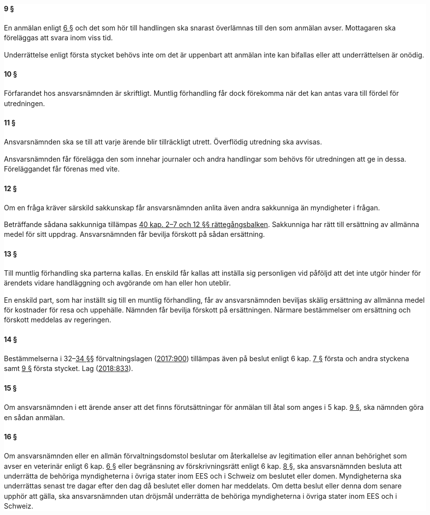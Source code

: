 #### 9 §

En anmälan enligt [6 §](#kap7.6) och det som hör till handlingen ska snarast överlämnas till den som anmälan avser. Mottagaren ska föreläggas att svara inom viss tid.

Underrättelse enligt första stycket behövs inte om det är uppenbart att anmälan inte kan bifallas eller att underrättelsen är onödig.

#### 10 §

Förfarandet hos ansvarsnämnden är skriftligt. Muntlig förhandling får dock förekomma när det kan antas vara till fördel för utredningen.

#### 11 §

Ansvarsnämnden ska se till att varje ärende blir tillräckligt utrett. Överflödig utredning ska avvisas.

Ansvarsnämnden får förelägga den som innehar journaler och andra handlingar som behövs för utredningen att ge in dessa. Föreläggandet får förenas med vite.

#### 12 §

Om en fråga kräver särskild sakkunskap får ansvarsnämnden anlita även andra sakkunniga än myndigheter i frågan.

Beträffande sådana sakkunniga tillämpas [40 kap. 2–7 och 12 §§ rättegångsbalken](https://selex.se/eli/sfs/1942/740#kap40.2). Sakkunniga har rätt till ersättning av allmänna medel för sitt uppdrag. Ansvarsnämnden får bevilja förskott på sådan ersättning.

#### 13 §

Till muntlig förhandling ska parterna kallas. En enskild får kallas att inställa sig personligen vid påföljd att det inte utgör hinder för ärendets vidare handläggning och avgörande om han eller hon uteblir.

En enskild part, som har inställt sig till en muntlig förhandling, får av ansvarsnämnden beviljas skälig ersättning av allmänna medel för kostnader för resa och uppehälle. Nämnden får bevilja förskott på ersättningen. Närmare bestämmelser om ersättning och förskott meddelas av regeringen.

#### 14 §

Bestämmelserna i 32–[34 §](#kap7.34)§ förvaltningslagen ([2017:900](https://selex.se/eli/sfs/2017/900)) tillämpas även på beslut enligt 6 kap. [7 §](#kap6.7) första och andra styckena samt [9 §](#kap7.9) första stycket. Lag ([2018:833](https://selex.se/eli/sfs/2018/833)).

#### 15 §

Om ansvarsnämnden i ett ärende anser att det finns förutsättningar för anmälan till åtal som anges i 5 kap. [9 §](#kap5.9), ska nämnden göra en sådan anmälan.

#### 16 §

Om ansvarsnämnden eller en allmän förvaltningsdomstol beslutar om återkallelse av legitimation eller annan behörighet som avser en veterinär enligt 6 kap. [6 §](#kap6.6) eller begränsning av förskrivningsrätt enligt 6 kap. [8 §](#kap6.8), ska ansvarsnämnden besluta att underrätta de behöriga myndigheterna i övriga stater inom EES och i Schweiz om beslutet eller domen. Myndigheterna ska underrättas senast tre dagar efter den dag då beslutet eller domen har meddelats. Om detta beslut eller denna dom senare upphör att gälla, ska ansvarsnämnden utan dröjsmål underrätta de behöriga myndigheterna i övriga stater inom EES och i Schweiz.

